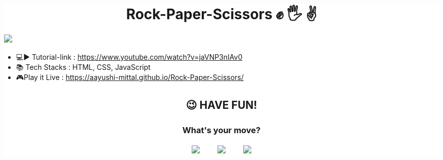 <h1 align="center"> Rock-Paper-Scissors ✊ 🖐 ✌</h1>

<img src="https://imgur.com/1bnaMl2.jpg" width=100%>

- 💻▶ Tutorial-link : https://www.youtube.com/watch?v=jaVNP3nIAv0
- 📚 Tech Stacks : HTML, CSS, JavaScript
- 🎮Play it Live : https://aayushi-mittal.github.io/Rock-Paper-Scissors/

<h2 align="center"> 😉 HAVE FUN! </h2>
<h3 align="center"> What's your move? </h3>
<p align="center"><img src="https://img.icons8.com/color/96/000000/hand.png">&nbsp;&nbsp;&nbsp;&nbsp;&nbsp;&nbsp;&nbsp;&nbsp;&nbsp;<img src="https://img.icons8.com/color/96/000000/hand-rock.png">&nbsp;&nbsp;&nbsp;&nbsp;&nbsp;&nbsp;&nbsp;&nbsp;&nbsp;<img src="https://img.icons8.com/color/96/000000/hand-scissors.png"></p>
